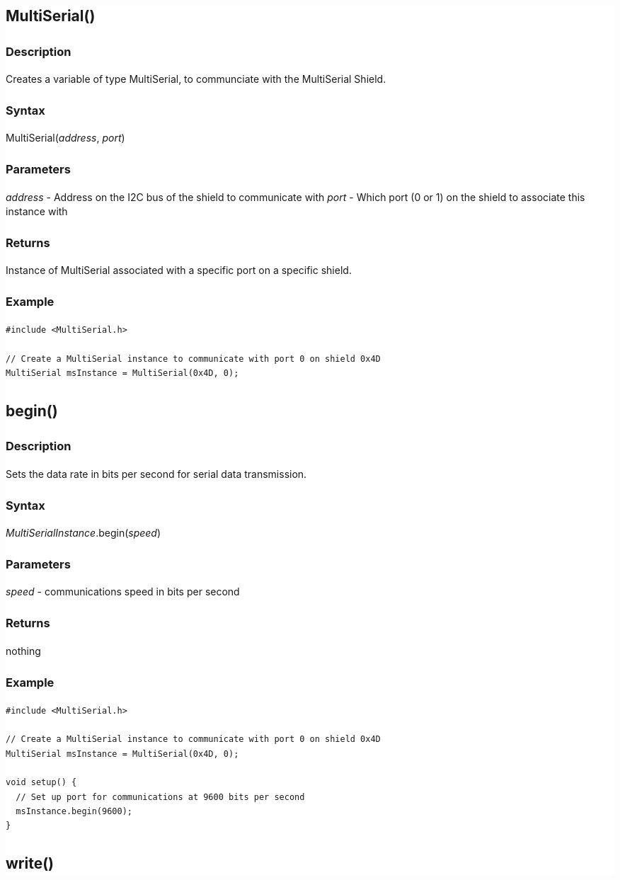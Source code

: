 ## MultiSerial()

### Description
Creates a variable of type MultiSerial, to communciate with the MultiSerial Shield.

### Syntax
MultiSerial(*address*, *port*)

### Parameters
*address* - Address on the I2C bus of the shield to communicate with
*port* - Which port (0 or 1) on the shield to associate this instance with

### Returns
Instance of MultiSerial associated with a specific port on a specific shield. 

### Example
    #include <MultiSerial.h>
    
    // Create a MultiSerial instance to communicate with port 0 on shield 0x4D
    MultiSerial msInstance = MultiSerial(0x4D, 0);             

## begin()

### Description
Sets the data rate in bits per second for serial data transmission.

### Syntax
*MultiSerialInstance*.begin(*speed*)

### Parameters
*speed* - communications speed in bits per second

### Returns
nothing

### Example
    #include <MultiSerial.h>
    
    // Create a MultiSerial instance to communicate with port 0 on shield 0x4D
    MultiSerial msInstance = MultiSerial(0x4D, 0);
    
    void setup() {
      // Set up port for communications at 9600 bits per second
      msInstance.begin(9600);
    }
## write()

